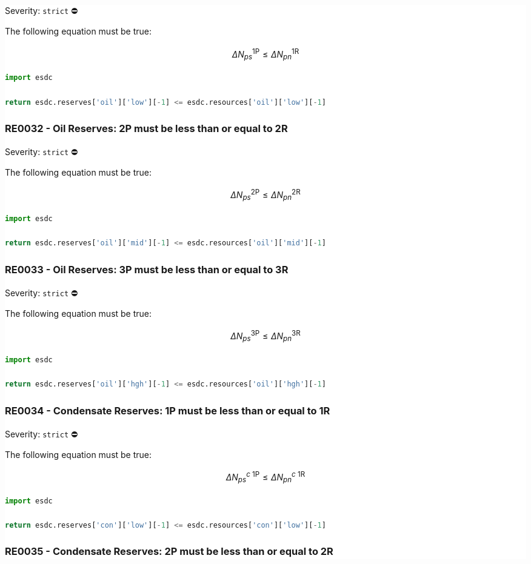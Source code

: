 Severity:  `strict` :no_entry:

The following equation must be true:

$$\Delta N_{ps}^{\text{1P}} \leq \Delta N_{pn}^{\text{1R}}$$

```python
import esdc

return esdc.reserves['oil']['low'][-1] <= esdc.resources['oil']['low'][-1]
```

### RE0032 - Oil Reserves: 2P must be less than or equal to 2R

Severity:  `strict` :no_entry:

The following equation must be true:

$$\Delta N_{ps}^{\text{2P}} \leq \Delta N_{pn}^{\text{2R}}$$

```python
import esdc

return esdc.reserves['oil']['mid'][-1] <= esdc.resources['oil']['mid'][-1]
```

### RE0033 - Oil Reserves: 3P must be less than or equal to 3R

Severity:  `strict` :no_entry:

The following equation must be true:

$$\Delta N_{ps}^{\text{3P}} \leq \Delta N_{pn}^{\text{3R}}$$

```python
import esdc

return esdc.reserves['oil']['hgh'][-1] <= esdc.resources['oil']['hgh'][-1]
```

### RE0034 - Condensate Reserves: 1P must be less than or equal to 1R

Severity:  `strict` :no_entry:

The following equation must be true:

$$\Delta N_{ps}^{c \text{ 1P}} \leq \Delta N_{pn}^{c \text{ 1R}}$$

```python
import esdc

return esdc.reserves['con']['low'][-1] <= esdc.resources['con']['low'][-1]
```

### RE0035 - Condensate Reserves: 2P must be less than or equal to 2R
